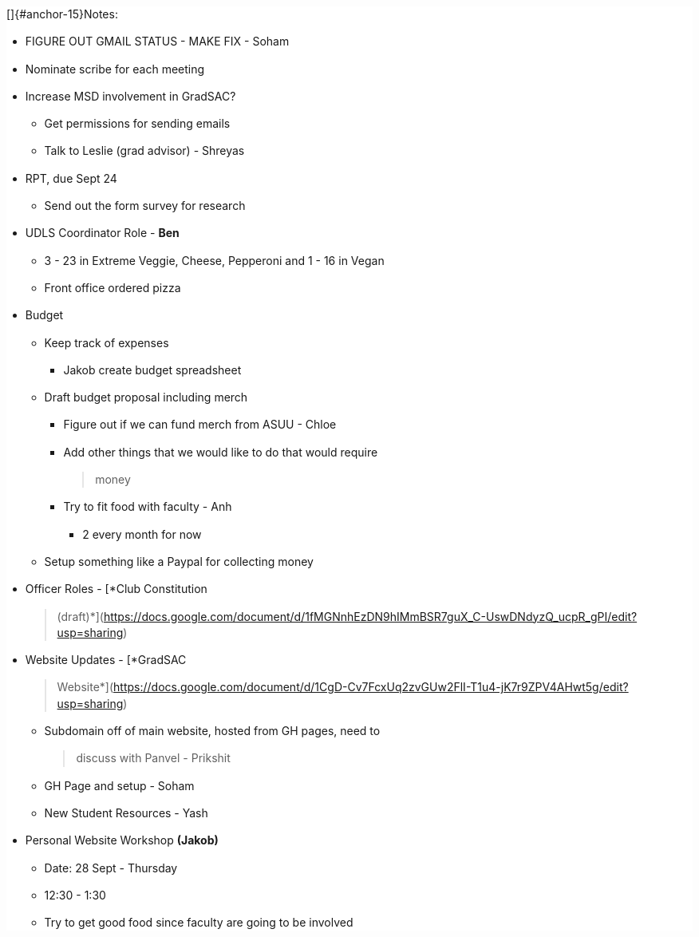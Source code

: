 []{#anchor-15}Notes:

-   FIGURE OUT GMAIL STATUS - MAKE FIX - Soham

-   Nominate scribe for each meeting

-   Increase MSD involvement in GradSAC?

    -   Get permissions for sending emails

    -   Talk to Leslie (grad advisor) - Shreyas

-   RPT, due Sept 24

    -   Send out the form survey for research

-   UDLS Coordinator Role - **Ben**

    -   3 - 23 in Extreme Veggie, Cheese, Pepperoni and 1 - 16 in Vegan

    -   Front office ordered pizza

-   Budget

    -   Keep track of expenses

        -   Jakob create budget spreadsheet

    -   Draft budget proposal including merch

        -   Figure out if we can fund merch from ASUU - Chloe

        -   Add other things that we would like to do that would require
            > money

        -   Try to fit food with faculty - Anh

            -   2 every month for now

    -   Setup something like a Paypal for collecting money

-   Officer Roles - [*Club Constitution
    > (draft)*](https://docs.google.com/document/d/1fMGNnhEzDN9hIMmBSR7guX_C-UswDNdyzQ_ucpR_gPI/edit?usp=sharing)

-   Website Updates - [*GradSAC
    > Website*](https://docs.google.com/document/d/1CgD-Cv7FcxUq2zvGUw2FlI-T1u4-jK7r9ZPV4AHwt5g/edit?usp=sharing)

    -   Subdomain off of main website, hosted from GH pages, need to
        > discuss with Panvel - Prikshit

    -   GH Page and setup - Soham

    -   New Student Resources - Yash

-   Personal Website Workshop **(Jakob)**

    -   Date: 28 Sept - Thursday

    -   12:30 - 1:30

    -   Try to get good food since faculty are going to be involved
